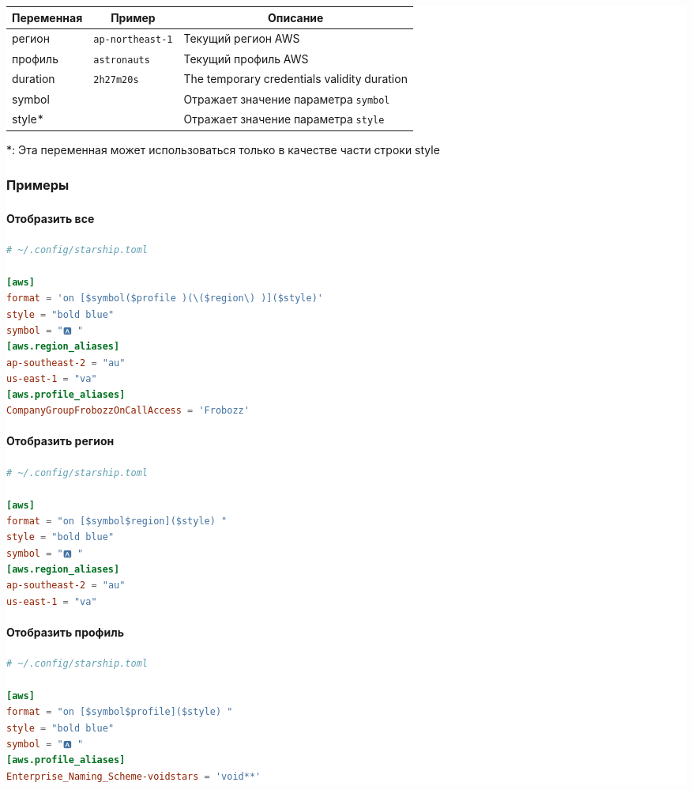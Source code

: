 | Переменная | Пример           | Описание                                    |
| ---------- | ---------------- | ------------------------------------------- |
| регион     | `ap-northeast-1` | Текущий регион AWS                          |
| профиль    | `astronauts`     | Текущий профиль AWS                         |
| duration   | `2h27m20s`       | The temporary credentials validity duration |
| symbol     |                  | Отражает значение параметра `symbol`        |
| style\*  |                  | Отражает значение параметра `style`         |

*: Эта переменная может использоваться только в качестве части строки style

### Примеры

#### Отобразить все

```toml
# ~/.config/starship.toml

[aws]
format = 'on [$symbol($profile )(\($region\) )]($style)'
style = "bold blue"
symbol = "🅰 "
[aws.region_aliases]
ap-southeast-2 = "au"
us-east-1 = "va"
[aws.profile_aliases]
CompanyGroupFrobozzOnCallAccess = 'Frobozz'
```

#### Отобразить регион

```toml
# ~/.config/starship.toml

[aws]
format = "on [$symbol$region]($style) "
style = "bold blue"
symbol = "🅰 "
[aws.region_aliases]
ap-southeast-2 = "au"
us-east-1 = "va"
```

#### Отобразить профиль

```toml
# ~/.config/starship.toml

[aws]
format = "on [$symbol$profile]($style) "
style = "bold blue"
symbol = "🅰 "
[aws.profile_aliases]
Enterprise_Naming_Scheme-voidstars = 'void**'
```
